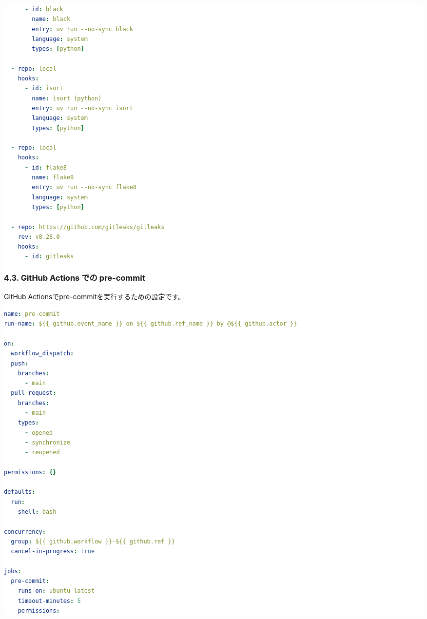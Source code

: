 ```yaml:.pre-commit-config.yaml
      - id: black
        name: black
        entry: uv run --no-sync black
        language: system
        types: [python]

  - repo: local
    hooks:
      - id: isort
        name: isort (python)
        entry: uv run --no-sync isort
        language: system
        types: [python]

  - repo: local
    hooks:
      - id: flake8
        name: flake8
        entry: uv run --no-sync flake8
        language: system
        types: [python]

  - repo: https://github.com/gitleaks/gitleaks
    rev: v8.28.0
    hooks:
      - id: gitleaks
```

### 4.3. GitHub Actions での pre-commit

GitHub Actionsでpre-commitを実行するための設定です。

```yaml:.github/workflows/pre-commit.yaml
name: pre-commit
run-name: ${{ github.event_name }} on ${{ github.ref_name }} by @${{ github.actor }}

on:
  workflow_dispatch:
  push:
    branches:
      - main
  pull_request:
    branches:
      - main
    types:
      - opened
      - synchronize
      - reopened

permissions: {}

defaults:
  run:
    shell: bash

concurrency:
  group: ${{ github.workflow }}-${{ github.ref }}
  cancel-in-progress: true

jobs:
  pre-commit:
    runs-on: ubuntu-latest
    timeout-minutes: 5
    permissions:
```